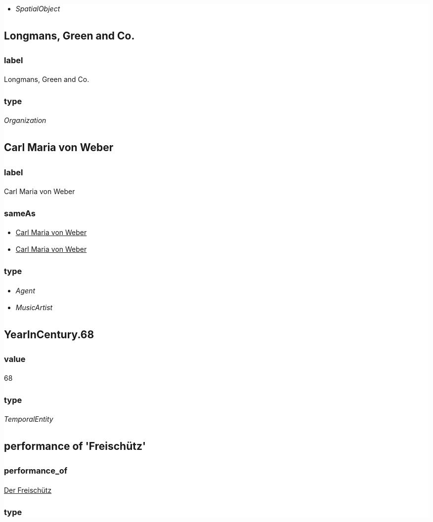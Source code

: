  - *SpatialObject*

## Longmans, Green and Co.

### label


Longmans, Green and Co.

### type


*Organization*

## Carl Maria von Weber

### label


Carl Maria von Weber

### sameAs

 - [Carl Maria von Weber](#Carl-Maria-von-Weber)

 - [Carl Maria von Weber](#Carl-Maria-von-Weber)

### type

 - *Agent*

 - *MusicArtist*

## YearInCentury.68

### value


68

### type


*TemporalEntity*

## performance of 'Freischütz'

### performance_of


[Der Freischütz](#Der-Freischütz)

### type
